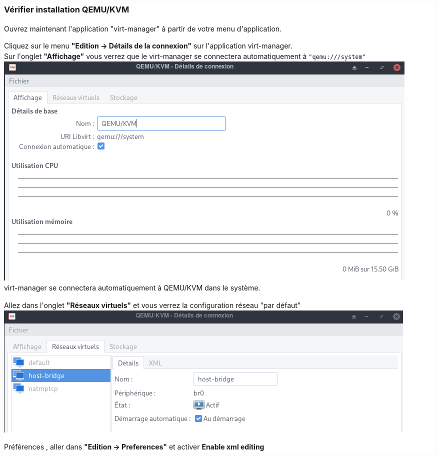 ### Vérifier installation QEMU/KVM 

Ouvrez maintenant l'application "virt-manager" à partir de votre menu d'application.

Cliquez sur le menu **"Edition -> Détails de la connexion"** sur l'application virt-manager.  
Sur l'onglet **"Affichage"** vous verrez que le virt-manager se connectera automatiquement à `"qemu:///system"`  
![](qemu-vmm01.png)  
virt-manager se connectera automatiquement à QEMU/KVM dans le système.

Allez dans l'onglet **"Réseaux virtuels"** et vous verrez la configuration réseau "par défaut"  
![](qemu-vmm02.png)  

Préférences , aller dans **"Edition -> Preferences"**  et activer **Enable xml editing**  